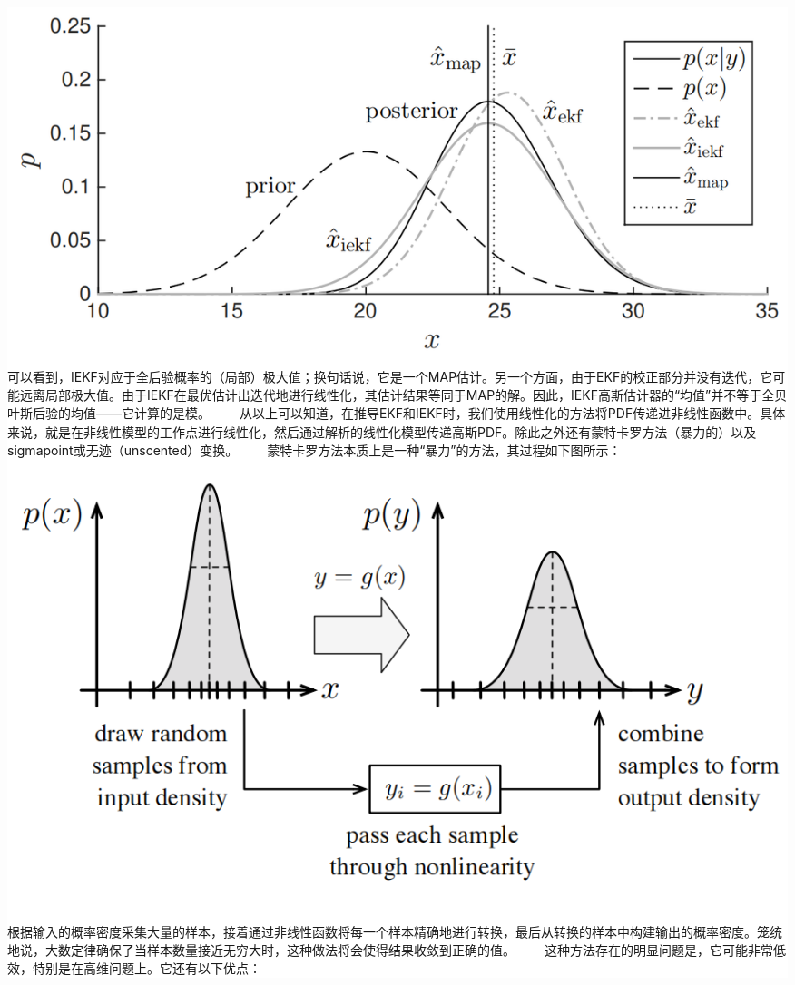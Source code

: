 ![./figures\38c393ad693849368798d459940d4a86.png](./figures\38c393ad693849368798d459940d4a86.png)
 可以看到，IEKF对应于全后验概率的（局部）极大值；换句话说，它是一个MAP估计。另一个方面，由于EKF的校正部分并没有迭代，它可能远离局部极大值。由于IEKF在最优估计出迭代地进行线性化，其估计结果等同于MAP的解。因此，IEKF高斯估计器的“均值”并不等于全贝叶斯后验的均值——它计算的是模。   从以上可以知道，在推导EKF和IEKF时，我们使用线性化的方法将PDF传递进非线性函数中。具体来说，就是在非线性模型的工作点进行线性化，然后通过解析的线性化模型传递高斯PDF。除此之外还有蒙特卡罗方法（暴力的）以及sigmapoint或无迹（unscented）变换。   蒙特卡罗方法本质上是一种“暴力”的方法，其过程如下图所示： 
![./figures\d1271537e1f6470d90ec99748393abd4.png](./figures\d1271537e1f6470d90ec99748393abd4.png)
 根据输入的概率密度采集大量的样本，接着通过非线性函数将每一个样本精确地进行转换，最后从转换的样本中构建输出的概率密度。笼统地说，大数定律确保了当样本数量接近无穷大时，这种做法将会使得结果收敛到正确的值。   这种方法存在的明显问题是，它可能非常低效，特别是在高维问题上。它还有以下优点：
